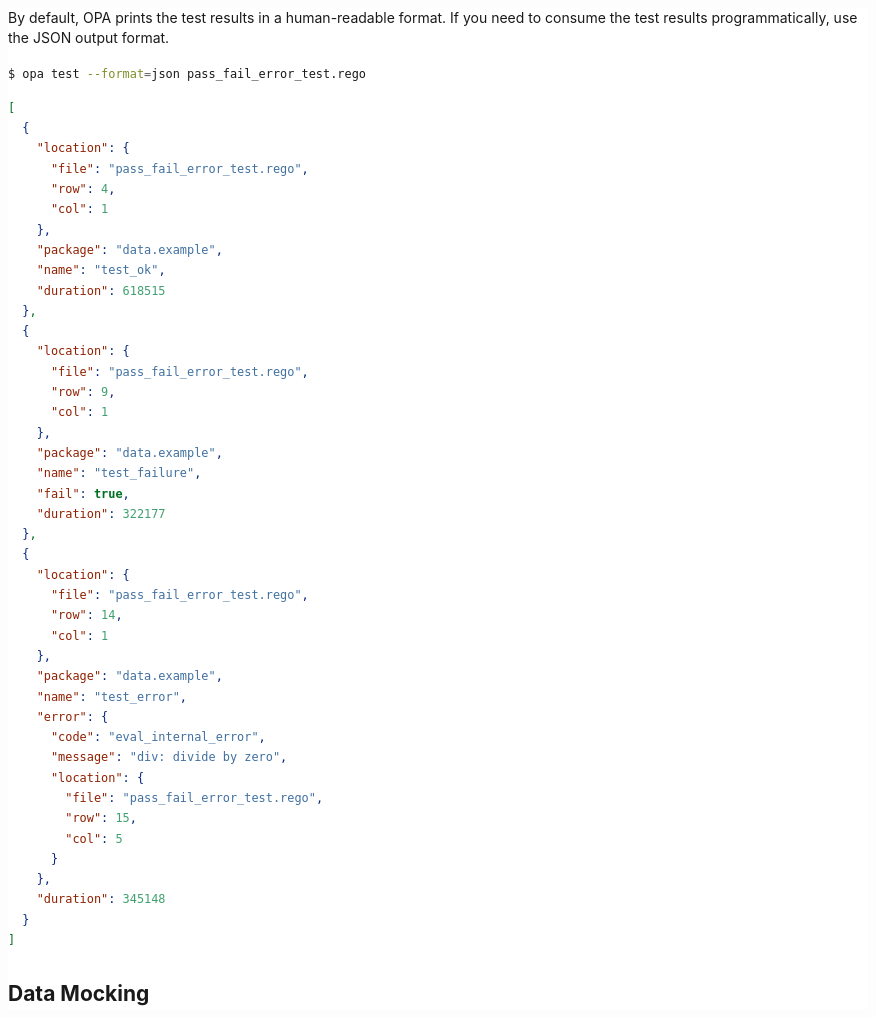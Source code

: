 By default, OPA prints the test results in a human-readable format. If you
need to consume the test results programmatically, use the JSON output format.

```bash
$ opa test --format=json pass_fail_error_test.rego
```

```json
[
  {
    "location": {
      "file": "pass_fail_error_test.rego",
      "row": 4,
      "col": 1
    },
    "package": "data.example",
    "name": "test_ok",
    "duration": 618515
  },
  {
    "location": {
      "file": "pass_fail_error_test.rego",
      "row": 9,
      "col": 1
    },
    "package": "data.example",
    "name": "test_failure",
    "fail": true,
    "duration": 322177
  },
  {
    "location": {
      "file": "pass_fail_error_test.rego",
      "row": 14,
      "col": 1
    },
    "package": "data.example",
    "name": "test_error",
    "error": {
      "code": "eval_internal_error",
      "message": "div: divide by zero",
      "location": {
        "file": "pass_fail_error_test.rego",
        "row": 15,
        "col": 5
      }
    },
    "duration": 345148
  }
]
```

## Data Mocking
